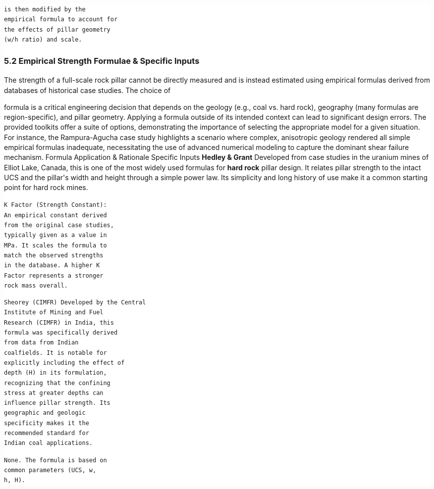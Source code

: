 ```
is then modified by the
empirical formula to account for
the effects of pillar geometry
(w/h ratio) and scale.
```
### 5.2 Empirical Strength Formulae & Specific Inputs

The strength of a full-scale rock pillar cannot be directly measured and is instead estimated
using empirical formulas derived from databases of historical case studies. The choice of


formula is a critical engineering decision that depends on the geology (e.g., coal vs. hard rock),
geography (many formulas are region-specific), and pillar geometry. Applying a formula outside
of its intended context can lead to significant design errors. The provided toolkits offer a suite of
options, demonstrating the importance of selecting the appropriate model for a given situation.
For instance, the Rampura-Agucha case study highlights a scenario where complex, anisotropic
geology rendered all simple empirical formulas inadequate, necessitating the use of advanced
numerical modeling to capture the dominant shear failure mechanism.
Formula Application & Rationale Specific Inputs
**Hedley & Grant** Developed from case studies in
the uranium mines of Elliot
Lake, Canada, this is one of the
most widely used formulas for
**hard rock** pillar design. It
relates pillar strength to the
intact UCS and the pillar's width
and height through a simple
power law. Its simplicity and
long history of use make it a
common starting point for hard
rock mines.

```
K Factor (Strength Constant):
An empirical constant derived
from the original case studies,
typically given as a value in
MPa. It scales the formula to
match the observed strengths
in the database. A higher K
Factor represents a stronger
rock mass overall.
```
```
Sheorey (CIMFR) Developed by the Central
Institute of Mining and Fuel
Research (CIMFR) in India, this
formula was specifically derived
from data from Indian
coalfields. It is notable for
explicitly including the effect of
depth (H) in its formulation,
recognizing that the confining
stress at greater depths can
influence pillar strength. Its
geographic and geologic
specificity makes it the
recommended standard for
Indian coal applications.
```
```
None. The formula is based on
common parameters (UCS, w,
h, H).
```